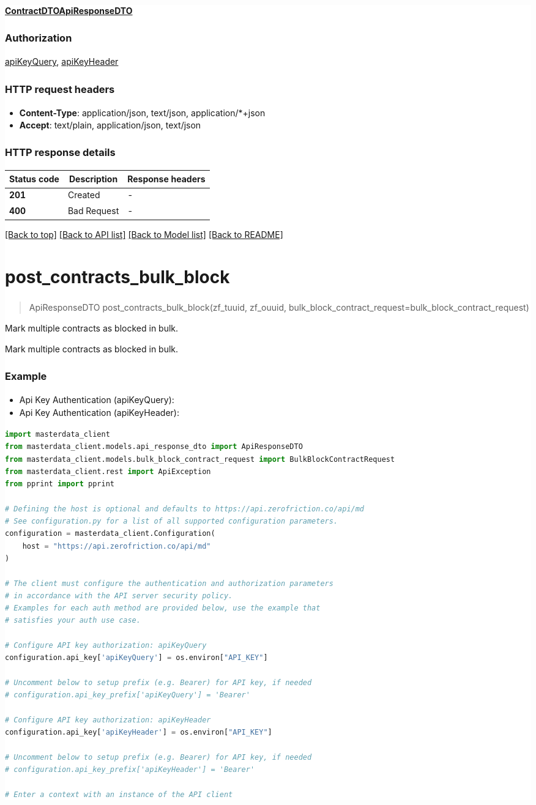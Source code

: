 [**ContractDTOApiResponseDTO**](ContractDTOApiResponseDTO.md)

### Authorization

[apiKeyQuery](../README.md#apiKeyQuery), [apiKeyHeader](../README.md#apiKeyHeader)

### HTTP request headers

 - **Content-Type**: application/json, text/json, application/*+json
 - **Accept**: text/plain, application/json, text/json

### HTTP response details

| Status code | Description | Response headers |
|-------------|-------------|------------------|
**201** | Created |  -  |
**400** | Bad Request |  -  |

[[Back to top]](#) [[Back to API list]](../README.md#documentation-for-api-endpoints) [[Back to Model list]](../README.md#documentation-for-models) [[Back to README]](../README.md)

# **post_contracts_bulk_block**
> ApiResponseDTO post_contracts_bulk_block(zf_tuuid, zf_ouuid, bulk_block_contract_request=bulk_block_contract_request)

Mark multiple contracts as blocked in bulk.

Mark multiple contracts as blocked in bulk.

### Example

* Api Key Authentication (apiKeyQuery):
* Api Key Authentication (apiKeyHeader):

```python
import masterdata_client
from masterdata_client.models.api_response_dto import ApiResponseDTO
from masterdata_client.models.bulk_block_contract_request import BulkBlockContractRequest
from masterdata_client.rest import ApiException
from pprint import pprint

# Defining the host is optional and defaults to https://api.zerofriction.co/api/md
# See configuration.py for a list of all supported configuration parameters.
configuration = masterdata_client.Configuration(
    host = "https://api.zerofriction.co/api/md"
)

# The client must configure the authentication and authorization parameters
# in accordance with the API server security policy.
# Examples for each auth method are provided below, use the example that
# satisfies your auth use case.

# Configure API key authorization: apiKeyQuery
configuration.api_key['apiKeyQuery'] = os.environ["API_KEY"]

# Uncomment below to setup prefix (e.g. Bearer) for API key, if needed
# configuration.api_key_prefix['apiKeyQuery'] = 'Bearer'

# Configure API key authorization: apiKeyHeader
configuration.api_key['apiKeyHeader'] = os.environ["API_KEY"]

# Uncomment below to setup prefix (e.g. Bearer) for API key, if needed
# configuration.api_key_prefix['apiKeyHeader'] = 'Bearer'

# Enter a context with an instance of the API client
```